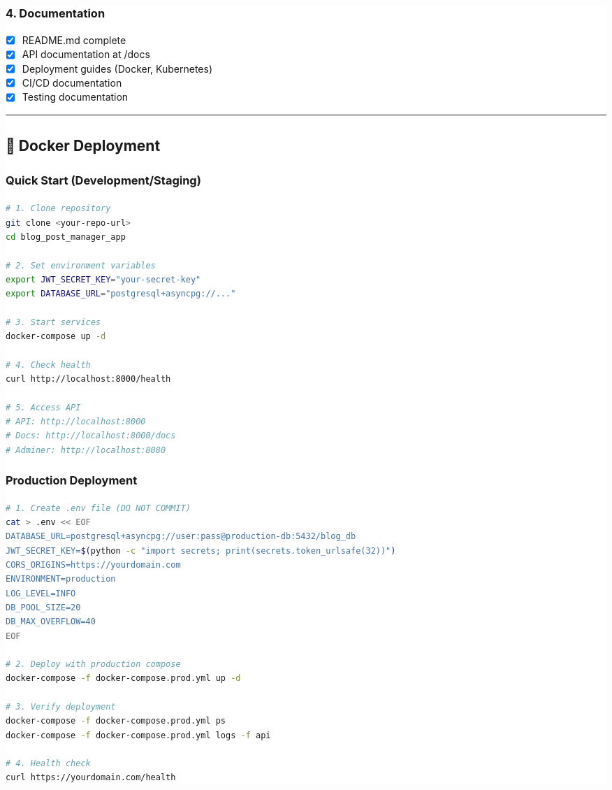 ### 4. Documentation

- [x] README.md complete
- [x] API documentation at /docs
- [x] Deployment guides (Docker, Kubernetes)
- [x] CI/CD documentation
- [x] Testing documentation

---

## 🐳 Docker Deployment

### Quick Start (Development/Staging)

```bash
# 1. Clone repository
git clone <your-repo-url>
cd blog_post_manager_app

# 2. Set environment variables
export JWT_SECRET_KEY="your-secret-key"
export DATABASE_URL="postgresql+asyncpg://..."

# 3. Start services
docker-compose up -d

# 4. Check health
curl http://localhost:8000/health

# 5. Access API
# API: http://localhost:8000
# Docs: http://localhost:8000/docs
# Adminer: http://localhost:8080
```

### Production Deployment

```bash
# 1. Create .env file (DO NOT COMMIT)
cat > .env << EOF
DATABASE_URL=postgresql+asyncpg://user:pass@production-db:5432/blog_db
JWT_SECRET_KEY=$(python -c "import secrets; print(secrets.token_urlsafe(32))")
CORS_ORIGINS=https://yourdomain.com
ENVIRONMENT=production
LOG_LEVEL=INFO
DB_POOL_SIZE=20
DB_MAX_OVERFLOW=40
EOF

# 2. Deploy with production compose
docker-compose -f docker-compose.prod.yml up -d

# 3. Verify deployment
docker-compose -f docker-compose.prod.yml ps
docker-compose -f docker-compose.prod.yml logs -f api

# 4. Health check
curl https://yourdomain.com/health
```
